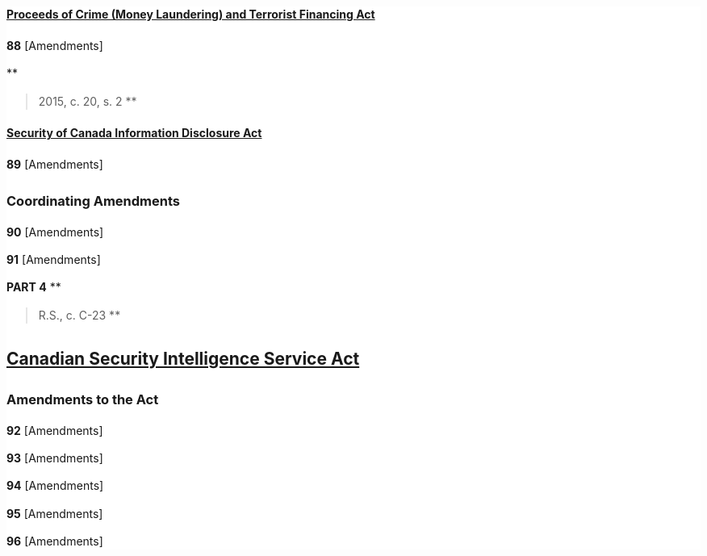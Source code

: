 #### [Proceeds of Crime (Money Laundering) and Terrorist Financing Act](/en/Acts/Statutes%20of%20Canada/2000/c.%2017.md)


**88** [Amendments]




**
> 2015, c. 20, s. 2
**

#### [Security of Canada Information Disclosure Act](/en/Acts/Statutes%20of%20Canada/2015/c.%2020,%20s.%202.md)


**89** [Amendments]




### Coordinating Amendments


**90** [Amendments]



**91** [Amendments]




**PART 4** 
**
> R.S., c. C-23
**

## [Canadian Security Intelligence Service Act](/en/Acts/Revised%20Statutes%20of%20Canada/C/C-23.md)



### Amendments to the Act


**92** [Amendments]



**93** [Amendments]



**94** [Amendments]



**95** [Amendments]



**96** [Amendments]

